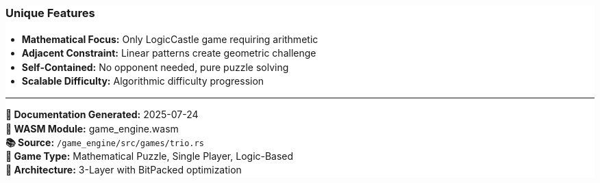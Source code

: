 ### **Unique Features**
- **Mathematical Focus:** Only LogicCastle game requiring arithmetic
- **Adjacent Constraint:** Linear patterns create geometric challenge  
- **Self-Contained:** No opponent needed, pure puzzle solving
- **Scalable Difficulty:** Algorithmic difficulty progression

---

**📄 Documentation Generated:** 2025-07-24  
**🦀 WASM Module:** game_engine.wasm  
**📚 Source:** `/game_engine/src/games/trio.rs`  
**🎯 Game Type:** Mathematical Puzzle, Single Player, Logic-Based  
**🔧 Architecture:** 3-Layer with BitPacked optimization